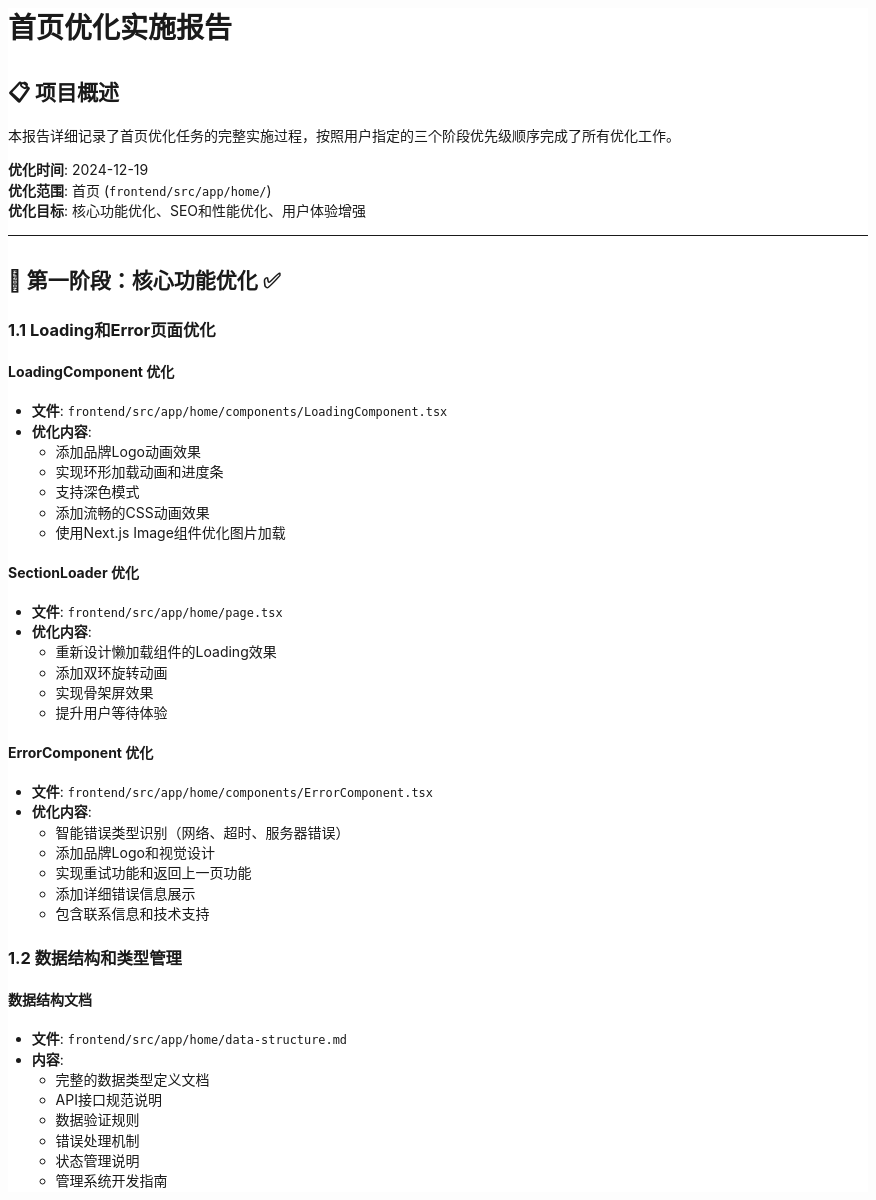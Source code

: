 # 首页优化实施报告

## 📋 **项目概述**

本报告详细记录了首页优化任务的完整实施过程，按照用户指定的三个阶段优先级顺序完成了所有优化工作。

**优化时间**: 2024-12-19  
**优化范围**: 首页 (`frontend/src/app/home/`)  
**优化目标**: 核心功能优化、SEO和性能优化、用户体验增强

---

## 🚀 **第一阶段：核心功能优化** ✅

### **1.1 Loading和Error页面优化**

#### **LoadingComponent 优化**
- **文件**: `frontend/src/app/home/components/LoadingComponent.tsx`
- **优化内容**:
  - 添加品牌Logo动画效果
  - 实现环形加载动画和进度条
  - 支持深色模式
  - 添加流畅的CSS动画效果
  - 使用Next.js Image组件优化图片加载

#### **SectionLoader 优化**
- **文件**: `frontend/src/app/home/page.tsx`
- **优化内容**:
  - 重新设计懒加载组件的Loading效果
  - 添加双环旋转动画
  - 实现骨架屏效果
  - 提升用户等待体验

#### **ErrorComponent 优化**
- **文件**: `frontend/src/app/home/components/ErrorComponent.tsx`
- **优化内容**:
  - 智能错误类型识别（网络、超时、服务器错误）
  - 添加品牌Logo和视觉设计
  - 实现重试功能和返回上一页功能
  - 添加详细错误信息展示
  - 包含联系信息和技术支持

### **1.2 数据结构和类型管理**

#### **数据结构文档**
- **文件**: `frontend/src/app/home/data-structure.md`
- **内容**:
  - 完整的数据类型定义文档
  - API接口规范说明
  - 数据验证规则
  - 错误处理机制
  - 状态管理说明
  - 管理系统开发指南

